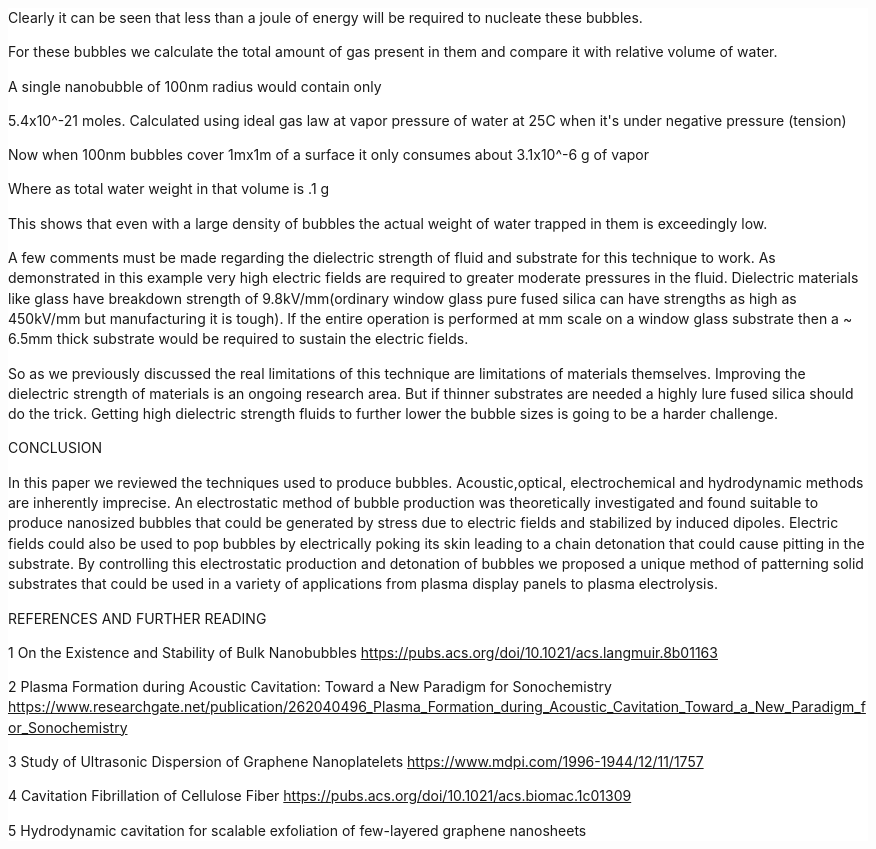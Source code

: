 Clearly it can be seen that less than a joule of energy will be required to nucleate these bubbles. 

For these bubbles we calculate the total amount of gas present in them and compare it with relative volume of water. 


A single nanobubble of 100nm radius would contain only 

5.4x10^-21 moles. Calculated using ideal gas law at vapor pressure of water at 25C when it's under negative pressure (tension)

Now when 100nm bubbles cover 1mx1m of a surface it only consumes about 3.1x10^-6 g of vapor 

Where as total water weight in that volume is .1 g 

This shows that even with a large density of bubbles the actual weight of water trapped in them is exceedingly low. 


A few comments must be made regarding the dielectric strength of fluid and substrate for this technique to work. As demonstrated in this example very high electric fields are required to greater moderate pressures in the fluid. Dielectric materials like glass have breakdown strength of 9.8kV/mm(ordinary window glass pure fused silica can have strengths as high as 450kV/mm but manufacturing it is tough). If the entire operation is performed at mm scale on a window glass substrate then a ~ 6.5mm thick substrate would be required to sustain the electric fields. 

So as we previously discussed the real limitations of this technique are limitations of materials themselves. Improving the dielectric strength of materials is an ongoing research area. But if thinner substrates are needed a highly lure fused silica should do the trick. Getting high dielectric strength fluids to further lower the bubble sizes is going to be a harder challenge. 

CONCLUSION 

In this paper we reviewed the techniques used to produce bubbles. Acoustic,optical, electrochemical and hydrodynamic methods are inherently imprecise. An electrostatic method of bubble production was theoretically investigated and found suitable to produce nanosized bubbles that could be generated by stress due to electric fields and stabilized by induced dipoles. Electric fields could also be used to pop bubbles by electrically poking its skin leading to a chain detonation that could cause pitting in the substrate. By controlling this electrostatic production and detonation of bubbles we proposed a unique method of patterning solid substrates that could be used in a variety of applications from plasma display panels to plasma electrolysis. 

REFERENCES AND FURTHER READING

1 On the Existence and Stability of Bulk Nanobubbles
https://pubs.acs.org/doi/10.1021/acs.langmuir.8b01163

2 Plasma Formation during Acoustic Cavitation: Toward a New Paradigm for Sonochemistry
https://www.researchgate.net/publication/262040496_Plasma_Formation_during_Acoustic_Cavitation_Toward_a_New_Paradigm_for_Sonochemistry

3 Study of Ultrasonic Dispersion of Graphene Nanoplatelets
https://www.mdpi.com/1996-1944/12/11/1757

4 Cavitation Fibrillation of Cellulose Fiber
https://pubs.acs.org/doi/10.1021/acs.biomac.1c01309

5 Hydrodynamic cavitation for scalable exfoliation of few-layered graphene
nanosheets
